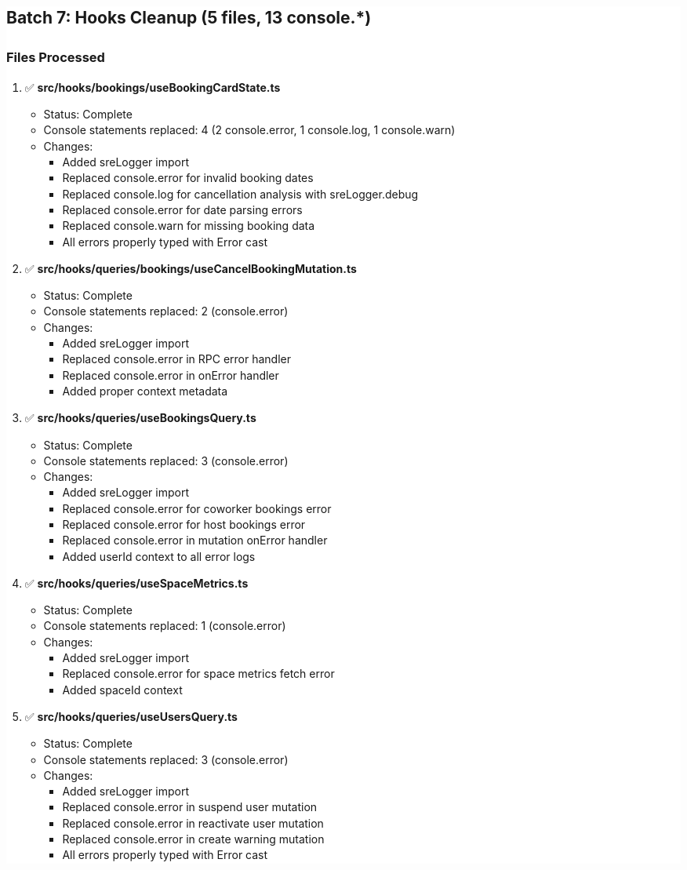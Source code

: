 ## Batch 7: Hooks Cleanup (5 files, 13 console.*)

### Files Processed
1. ✅ **src/hooks/bookings/useBookingCardState.ts**
   - Status: Complete
   - Console statements replaced: 4 (2 console.error, 1 console.log, 1 console.warn)
   - Changes:
     - Added sreLogger import
     - Replaced console.error for invalid booking dates
     - Replaced console.log for cancellation analysis with sreLogger.debug
     - Replaced console.error for date parsing errors
     - Replaced console.warn for missing booking data
     - All errors properly typed with Error cast

2. ✅ **src/hooks/queries/bookings/useCancelBookingMutation.ts**
   - Status: Complete
   - Console statements replaced: 2 (console.error)
   - Changes:
     - Added sreLogger import
     - Replaced console.error in RPC error handler
     - Replaced console.error in onError handler
     - Added proper context metadata

3. ✅ **src/hooks/queries/useBookingsQuery.ts**
   - Status: Complete
   - Console statements replaced: 3 (console.error)
   - Changes:
     - Added sreLogger import
     - Replaced console.error for coworker bookings error
     - Replaced console.error for host bookings error
     - Replaced console.error in mutation onError handler
     - Added userId context to all error logs

4. ✅ **src/hooks/queries/useSpaceMetrics.ts**
   - Status: Complete
   - Console statements replaced: 1 (console.error)
   - Changes:
     - Added sreLogger import
     - Replaced console.error for space metrics fetch error
     - Added spaceId context

5. ✅ **src/hooks/queries/useUsersQuery.ts**
   - Status: Complete
   - Console statements replaced: 3 (console.error)
   - Changes:
     - Added sreLogger import
     - Replaced console.error in suspend user mutation
     - Replaced console.error in reactivate user mutation
     - Replaced console.error in create warning mutation
     - All errors properly typed with Error cast
